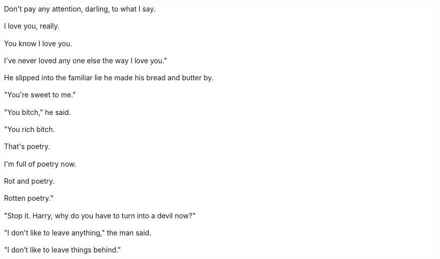 Don't pay any attention, darling, to what I say.

I love you, really.

You know I love you.

I've never loved any one else the way I love you."

He slipped into the familiar lie he made his bread and butter by.

"You're sweet to me."

"You bitch," he said.

"You rich bitch.

That's poetry.

I'm full of poetry now.

Rot and poetry.

Rotten poetry."

"Stop it. Harry, why do you have to turn into a devil now?"

"I don't like to leave anything," the man said.

"I don’t like to leave things behind."

